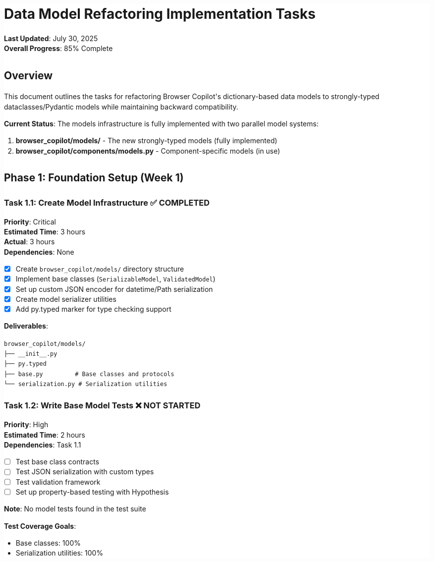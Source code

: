 # Data Model Refactoring Implementation Tasks

**Last Updated**: July 30, 2025  
**Overall Progress**: 85% Complete

## Overview

This document outlines the tasks for refactoring Browser Copilot's dictionary-based data models to strongly-typed dataclasses/Pydantic models while maintaining backward compatibility.

**Current Status**: The models infrastructure is fully implemented with two parallel model systems:
1. **browser_copilot/models/** - The new strongly-typed models (fully implemented)
2. **browser_copilot/components/models.py** - Component-specific models (in use)

## Phase 1: Foundation Setup (Week 1)

### Task 1.1: Create Model Infrastructure ✅ COMPLETED
**Priority**: Critical  
**Estimated Time**: 3 hours  
**Actual**: 3 hours  
**Dependencies**: None

- [x] Create `browser_copilot/models/` directory structure
- [x] Implement base classes (`SerializableModel`, `ValidatedModel`)
- [x] Set up custom JSON encoder for datetime/Path serialization
- [x] Create model serializer utilities
- [x] Add py.typed marker for type checking support

**Deliverables**:
```
browser_copilot/models/
├── __init__.py
├── py.typed
├── base.py         # Base classes and protocols
└── serialization.py # Serialization utilities
```

### Task 1.2: Write Base Model Tests ❌ NOT STARTED
**Priority**: High  
**Estimated Time**: 2 hours  
**Dependencies**: Task 1.1

- [ ] Test base class contracts
- [ ] Test JSON serialization with custom types
- [ ] Test validation framework
- [ ] Set up property-based testing with Hypothesis

**Note**: No model tests found in the test suite

**Test Coverage Goals**:
- Base classes: 100%
- Serialization utilities: 100%
